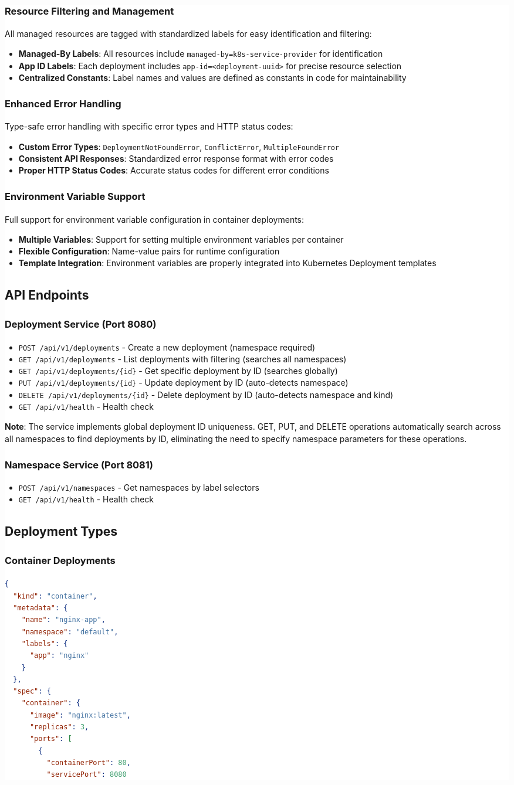 ### Resource Filtering and Management
All managed resources are tagged with standardized labels for easy identification and filtering:
- **Managed-By Labels**: All resources include `managed-by=k8s-service-provider` for identification
- **App ID Labels**: Each deployment includes `app-id=<deployment-uuid>` for precise resource selection
- **Centralized Constants**: Label names and values are defined as constants in code for maintainability

### Enhanced Error Handling
Type-safe error handling with specific error types and HTTP status codes:
- **Custom Error Types**: `DeploymentNotFoundError`, `ConflictError`, `MultipleFoundError`
- **Consistent API Responses**: Standardized error response format with error codes
- **Proper HTTP Status Codes**: Accurate status codes for different error conditions

### Environment Variable Support
Full support for environment variable configuration in container deployments:
- **Multiple Variables**: Support for setting multiple environment variables per container
- **Flexible Configuration**: Name-value pairs for runtime configuration
- **Template Integration**: Environment variables are properly integrated into Kubernetes Deployment templates

## API Endpoints

### Deployment Service (Port 8080)
- `POST /api/v1/deployments` - Create a new deployment (namespace required)
- `GET /api/v1/deployments` - List deployments with filtering (searches all namespaces)
- `GET /api/v1/deployments/{id}` - Get specific deployment by ID (searches globally)
- `PUT /api/v1/deployments/{id}` - Update deployment by ID (auto-detects namespace)
- `DELETE /api/v1/deployments/{id}` - Delete deployment by ID (auto-detects namespace and kind)
- `GET /api/v1/health` - Health check

**Note**: The service implements global deployment ID uniqueness. GET, PUT, and DELETE operations automatically search across all namespaces to find deployments by ID, eliminating the need to specify namespace parameters for these operations.

### Namespace Service (Port 8081)
- `POST /api/v1/namespaces` - Get namespaces by label selectors
- `GET /api/v1/health` - Health check

## Deployment Types

### Container Deployments

```json
{
  "kind": "container",
  "metadata": {
    "name": "nginx-app",
    "namespace": "default",
    "labels": {
      "app": "nginx"
    }
  },
  "spec": {
    "container": {
      "image": "nginx:latest",
      "replicas": 3,
      "ports": [
        {
          "containerPort": 80,
          "servicePort": 8080
```